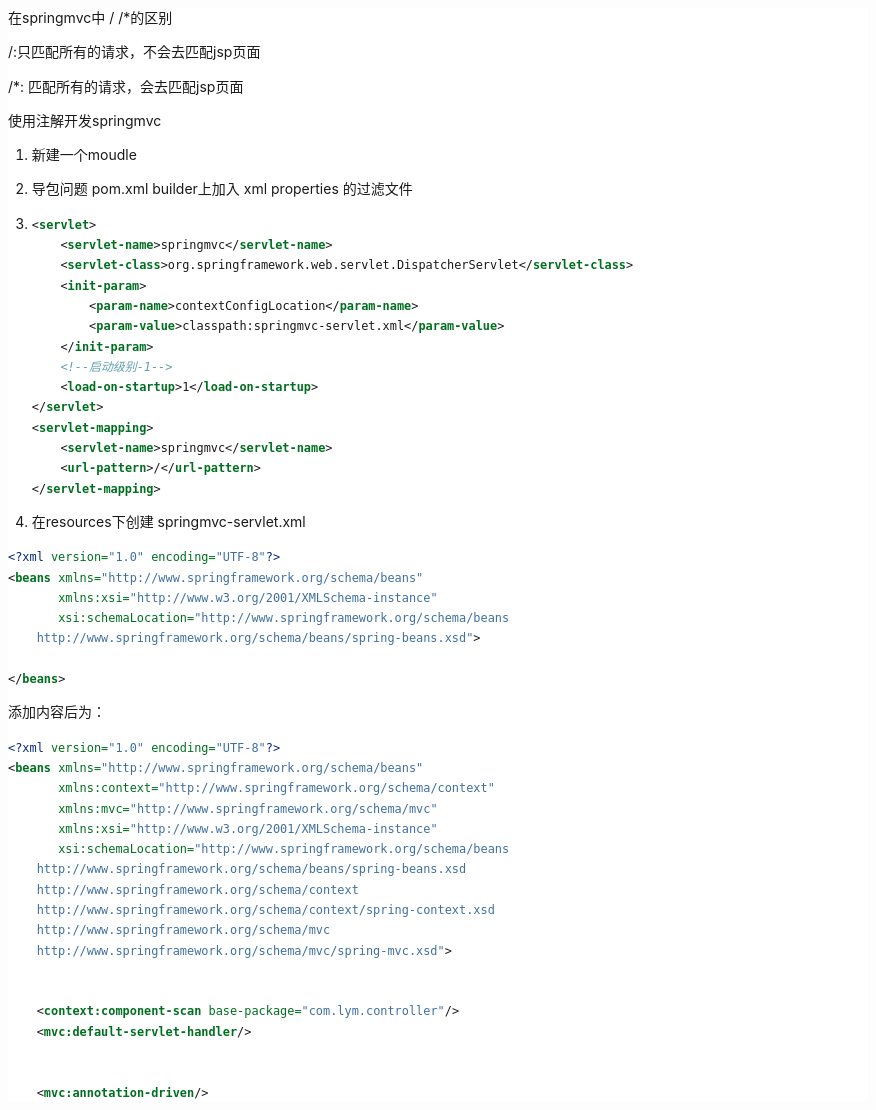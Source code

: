 

在springmvc中      /                /*的区别

/:只匹配所有的请求，不会去匹配jsp页面

/*: 匹配所有的请求，会去匹配jsp页面





使用注解开发springmvc

1. 新建一个moudle
2. 导包问题   pom.xml builder上加入  xml  properties 的过滤文件

3. ```xml
   <servlet>
       <servlet-name>springmvc</servlet-name>
       <servlet-class>org.springframework.web.servlet.DispatcherServlet</servlet-class>
       <init-param>
           <param-name>contextConfigLocation</param-name>
           <param-value>classpath:springmvc-servlet.xml</param-value>
       </init-param>
       <!--启动级别-1-->
       <load-on-startup>1</load-on-startup>
   </servlet>
   <servlet-mapping>
       <servlet-name>springmvc</servlet-name>
       <url-pattern>/</url-pattern>
   </servlet-mapping>
   ```

4. 在resources下创建 springmvc-servlet.xml

```xml
<?xml version="1.0" encoding="UTF-8"?>
<beans xmlns="http://www.springframework.org/schema/beans"
       xmlns:xsi="http://www.w3.org/2001/XMLSchema-instance"
       xsi:schemaLocation="http://www.springframework.org/schema/beans
    http://www.springframework.org/schema/beans/spring-beans.xsd">  
    
</beans>
```

添加内容后为：

```xml
<?xml version="1.0" encoding="UTF-8"?>
<beans xmlns="http://www.springframework.org/schema/beans"
       xmlns:context="http://www.springframework.org/schema/context"
       xmlns:mvc="http://www.springframework.org/schema/mvc"
       xmlns:xsi="http://www.w3.org/2001/XMLSchema-instance"
       xsi:schemaLocation="http://www.springframework.org/schema/beans
    http://www.springframework.org/schema/beans/spring-beans.xsd
    http://www.springframework.org/schema/context
    http://www.springframework.org/schema/context/spring-context.xsd
    http://www.springframework.org/schema/mvc
    http://www.springframework.org/schema/mvc/spring-mvc.xsd">


    <context:component-scan base-package="com.lym.controller"/>
    <mvc:default-servlet-handler/>


    <mvc:annotation-driven/>


```